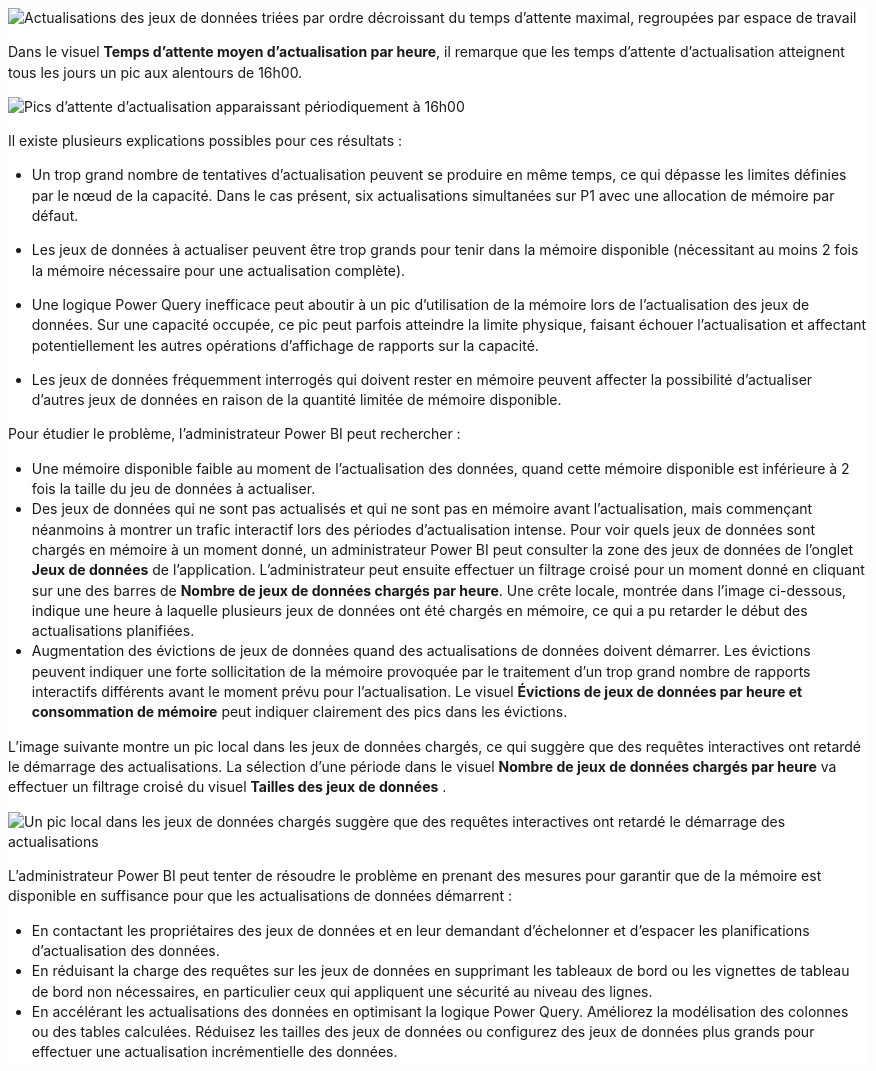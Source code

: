 ![Actualisations des jeux de données triées par ordre décroissant du temps d’attente maximal, regroupées par espace de travail](media/service-premium-capacity-scenarios/dataset-refreshes.png)

Dans le visuel **Temps d’attente moyen d’actualisation par heure**, il remarque que les temps d’attente d’actualisation atteignent tous les jours un pic aux alentours de 16h00.

![Pics d’attente d’actualisation apparaissant périodiquement à 16h00](media/service-premium-capacity-scenarios/peak-refresh-waits.png)

Il existe plusieurs explications possibles pour ces résultats :

- Un trop grand nombre de tentatives d’actualisation peuvent se produire en même temps, ce qui dépasse les limites définies par le nœud de la capacité. Dans le cas présent, six actualisations simultanées sur P1 avec une allocation de mémoire par défaut.

- Les jeux de données à actualiser peuvent être trop grands pour tenir dans la mémoire disponible (nécessitant au moins 2 fois la mémoire nécessaire pour une actualisation complète).
- Une logique Power Query inefficace peut aboutir à un pic d’utilisation de la mémoire lors de l’actualisation des jeux de données. Sur une capacité occupée, ce pic peut parfois atteindre la limite physique, faisant échouer l’actualisation et affectant potentiellement les autres opérations d’affichage de rapports sur la capacité.
- Les jeux de données fréquemment interrogés qui doivent rester en mémoire peuvent affecter la possibilité d’actualiser d’autres jeux de données en raison de la quantité limitée de mémoire disponible.

Pour étudier le problème, l’administrateur Power BI peut rechercher :

- Une mémoire disponible faible au moment de l’actualisation des données, quand cette mémoire disponible est inférieure à 2 fois la taille du jeu de données à actualiser.
- Des jeux de données qui ne sont pas actualisés et qui ne sont pas en mémoire avant l’actualisation, mais commençant néanmoins à montrer un trafic interactif lors des périodes d’actualisation intense. Pour voir quels jeux de données sont chargés en mémoire à un moment donné, un administrateur Power BI peut consulter la zone des jeux de données de l’onglet **Jeux de données** de l’application. L’administrateur peut ensuite effectuer un filtrage croisé pour un moment donné en cliquant sur une des barres de **Nombre de jeux de données chargés par heure**. Une crête locale, montrée dans l’image ci-dessous, indique une heure à laquelle plusieurs jeux de données ont été chargés en mémoire, ce qui a pu retarder le début des actualisations planifiées.
- Augmentation des évictions de jeux de données quand des actualisations de données doivent démarrer. Les évictions peuvent indiquer une forte sollicitation de la mémoire provoquée par le traitement d’un trop grand nombre de rapports interactifs différents avant le moment prévu pour l’actualisation. Le visuel **Évictions de jeux de données par heure et consommation de mémoire** peut indiquer clairement des pics dans les évictions.

L’image suivante montre un pic local dans les jeux de données chargés, ce qui suggère que des requêtes interactives ont retardé le démarrage des actualisations. La sélection d’une période dans le visuel **Nombre de jeux de données chargés par heure** va effectuer un filtrage croisé du visuel **Tailles des jeux de données** .

![Un pic local dans les jeux de données chargés suggère que des requêtes interactives ont retardé le démarrage des actualisations](media/service-premium-capacity-scenarios/hourly-loaded-dataset-counts.png)

L’administrateur Power BI peut tenter de résoudre le problème en prenant des mesures pour garantir que de la mémoire est disponible en suffisance pour que les actualisations de données démarrent :

- En contactant les propriétaires des jeux de données et en leur demandant d’échelonner et d’espacer les planifications d’actualisation des données.
- En réduisant la charge des requêtes sur les jeux de données en supprimant les tableaux de bord ou les vignettes de tableau de bord non nécessaires, en particulier ceux qui appliquent une sécurité au niveau des lignes.
- En accélérant les actualisations des données en optimisant la logique Power Query. Améliorez la modélisation des colonnes ou des tables calculées. Réduisez les tailles des jeux de données ou configurez des jeux de données plus grands pour effectuer une actualisation incrémentielle des données.

